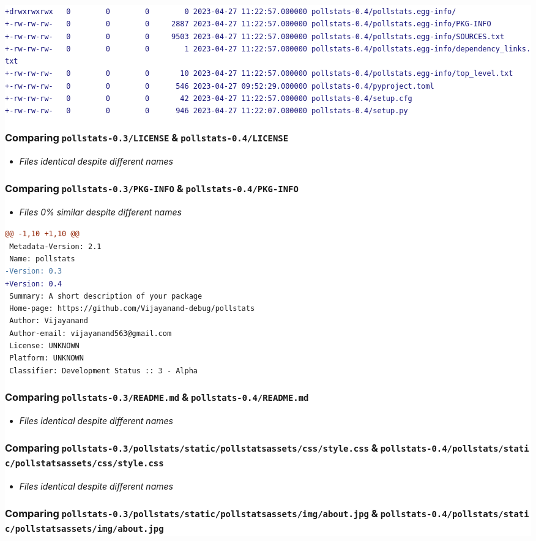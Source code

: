 ```diff
+drwxrwxrwx   0        0        0        0 2023-04-27 11:22:57.000000 pollstats-0.4/pollstats.egg-info/
+-rw-rw-rw-   0        0        0     2887 2023-04-27 11:22:57.000000 pollstats-0.4/pollstats.egg-info/PKG-INFO
+-rw-rw-rw-   0        0        0     9503 2023-04-27 11:22:57.000000 pollstats-0.4/pollstats.egg-info/SOURCES.txt
+-rw-rw-rw-   0        0        0        1 2023-04-27 11:22:57.000000 pollstats-0.4/pollstats.egg-info/dependency_links.txt
+-rw-rw-rw-   0        0        0       10 2023-04-27 11:22:57.000000 pollstats-0.4/pollstats.egg-info/top_level.txt
+-rw-rw-rw-   0        0        0      546 2023-04-27 09:52:29.000000 pollstats-0.4/pyproject.toml
+-rw-rw-rw-   0        0        0       42 2023-04-27 11:22:57.000000 pollstats-0.4/setup.cfg
+-rw-rw-rw-   0        0        0      946 2023-04-27 11:22:07.000000 pollstats-0.4/setup.py
```

### Comparing `pollstats-0.3/LICENSE` & `pollstats-0.4/LICENSE`

 * *Files identical despite different names*

### Comparing `pollstats-0.3/PKG-INFO` & `pollstats-0.4/PKG-INFO`

 * *Files 0% similar despite different names*

```diff
@@ -1,10 +1,10 @@
 Metadata-Version: 2.1
 Name: pollstats
-Version: 0.3
+Version: 0.4
 Summary: A short description of your package
 Home-page: https://github.com/Vijayanand-debug/pollstats
 Author: Vijayanand
 Author-email: vijayanand563@gmail.com
 License: UNKNOWN
 Platform: UNKNOWN
 Classifier: Development Status :: 3 - Alpha
```

### Comparing `pollstats-0.3/README.md` & `pollstats-0.4/README.md`

 * *Files identical despite different names*

### Comparing `pollstats-0.3/pollstats/static/pollstatsassets/css/style.css` & `pollstats-0.4/pollstats/static/pollstatsassets/css/style.css`

 * *Files identical despite different names*

### Comparing `pollstats-0.3/pollstats/static/pollstatsassets/img/about.jpg` & `pollstats-0.4/pollstats/static/pollstatsassets/img/about.jpg`
